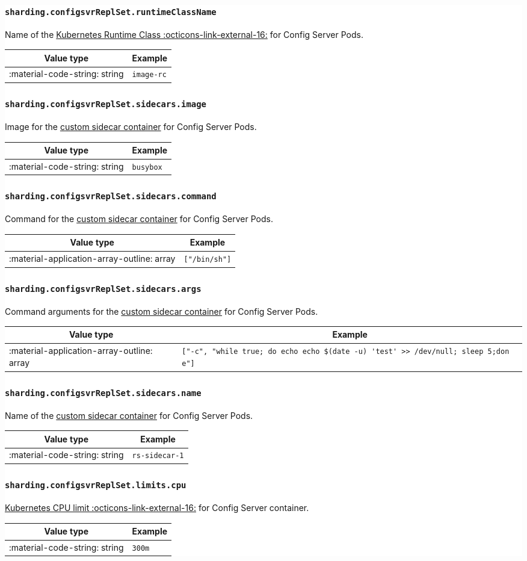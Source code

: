 ### `sharding.configsvrReplSet.runtimeClassName`

Name of the [Kubernetes Runtime Class  :octicons-link-external-16:](https://kubernetes.io/docs/concepts/containers/runtime-class/) for Config Server Pods.

| Value type  | Example    |
| ----------- | ---------- |
| :material-code-string: string     | `image-rc` |

### `sharding.configsvrReplSet.sidecars.image`

Image for the [custom sidecar container](sidecar.md) for Config Server Pods.

| Value type  | Example    |
| ----------- | ---------- |
| :material-code-string: string     | `busybox`  |

### `sharding.configsvrReplSet.sidecars.command`

Command for the [custom sidecar container](sidecar.md) for Config Server Pods.

| Value type  | Example    |
| ----------- | ---------- |
| :material-application-array-outline: array       | `["/bin/sh"]` |

### `sharding.configsvrReplSet.sidecars.args`

Command arguments for the [custom sidecar container](sidecar.md) for Config Server Pods.

| Value type  | Example    |
| ----------- | ---------- |
| :material-application-array-outline: array       | `["-c", "while true; do echo echo $(date -u) 'test' >> /dev/null; sleep 5;done"]` |

### `sharding.configsvrReplSet.sidecars.name`

Name of the [custom sidecar container](sidecar.md) for Config Server Pods.

| Value type  | Example    |
| ----------- | ---------- |
| :material-code-string: string     | `rs-sidecar-1` |

### `sharding.configsvrReplSet.limits.cpu`

[Kubernetes CPU limit  :octicons-link-external-16:](https://kubernetes.io/docs/concepts/configuration/manage-compute-resources-container/#resource-requests-and-limits-of-pod-and-container) for Config Server container.

| Value type  | Example    |
| ----------- | ---------- |
| :material-code-string: string     | `300m`     |
